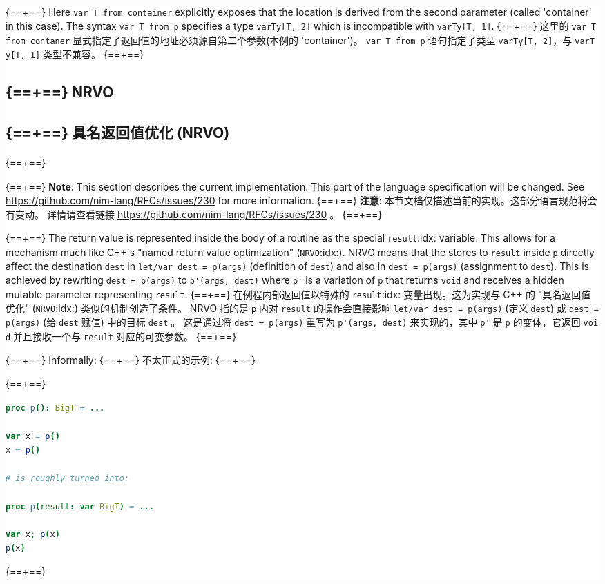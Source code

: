 {==+==}
Here `var T from container` explicitly exposes that the
location is derived from the second parameter (called
'container' in this case). The syntax `var T from p` specifies a type
`varTy[T, 2]` which is incompatible with `varTy[T, 1]`.
{==+==}
这里的 `var T from contaner` 显式指定了返回值的地址必须源自第二个参数(本例的 'container')。
`var T from p` 语句指定了类型 `varTy[T, 2]`，与 `varTy[T, 1]` 类型不兼容。
{==+==}

{==+==}
NRVO
----
{==+==}
具名返回值优化 (NRVO)
------------------------------------------
{==+==}

{==+==}
**Note**: This section describes the current implementation. This part
of the language specification will be changed.
See https://github.com/nim-lang/RFCs/issues/230 for more information.
{==+==}
**注意**: 本节文档仅描述当前的实现。这部分语言规范将会有变动。
详情请查看链接 https://github.com/nim-lang/RFCs/issues/230 。
{==+==}

{==+==}
The return value is represented inside the body of a routine as the special
`result`:idx: variable. This allows for a mechanism much like C++'s
"named return value optimization" (`NRVO`:idx:). NRVO means that the stores
to `result` inside `p` directly affect the destination `dest`
in `let/var dest = p(args)` (definition of `dest`) and also in `dest = p(args)`
(assignment to `dest`). This is achieved by rewriting `dest = p(args)`
to `p'(args, dest)` where `p'` is a variation of `p` that returns `void` and
receives a hidden mutable parameter representing `result`.
{==+==}
在例程内部返回值以特殊的 `result`:idx: 变量出现。这为实现与 C++ 的 "具名返回值优化" (`NRVO`:idx:) 类似的机制创造了条件。
NRVO 指的是 `p` 内对 `result` 的操作会直接影响 `let/var dest = p(args)` (定义 `dest`) 或 `dest = p(args)` (给 `dest` 赋值) 中的目标 `dest` 。
这是通过将 `dest = p(args)` 重写为 `p'(args, dest)` 来实现的，其中 `p'` 是 `p` 的变体，它返回 `void` 并且接收一个与 `result` 对应的可变参数。
{==+==}

{==+==}
Informally:
{==+==}
不太正式的示例:
{==+==}

{==+==}
  ```nim
  proc p(): BigT = ...

  var x = p()
  x = p()

  # is roughly turned into:

  proc p(result: var BigT) = ...

  var x; p(x)
  p(x)
  ```
{==+==}
  ```nim
  ```